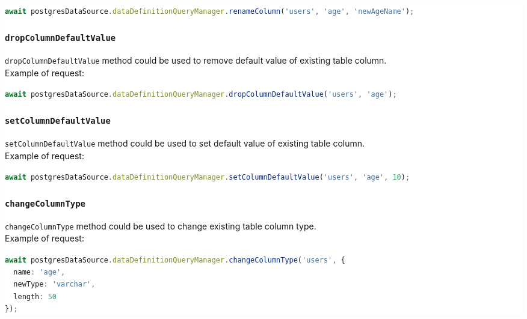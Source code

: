 ```ts
await postgresDataSource.dataDefinitionQueryManager.renameColumn('users', 'age', 'newAgeName');
```
### `dropColumnDefaultValue`
`dropColumnDefaultValue` method could be used to remove default value of existing table column.\
Example of request:
```ts
await postgresDataSource.dataDefinitionQueryManager.dropColumnDefaultValue('users', 'age');
```
### `setColumnDefaultValue`
`setColumnDefaultValue` method could be used to set default value of existing table column.\
Example of request:
```ts
await postgresDataSource.dataDefinitionQueryManager.setColumnDefaultValue('users', 'age', 10);
```
### `changeColumnType`
`changeColumnType` method could be used to change existing table column type.\
Example of request:
```ts
await postgresDataSource.dataDefinitionQueryManager.changeColumnType('users', {
  name: 'age',
  newType: 'varchar',
  length: 50
});
```